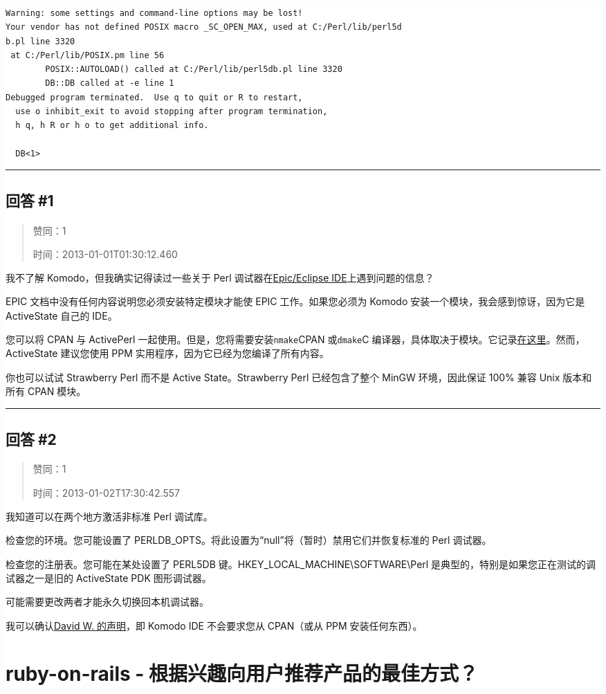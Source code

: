 ```
Warning: some settings and command-line options may be lost!
Your vendor has not defined POSIX macro _SC_OPEN_MAX, used at C:/Perl/lib/perl5d
b.pl line 3320
 at C:/Perl/lib/POSIX.pm line 56
        POSIX::AUTOLOAD() called at C:/Perl/lib/perl5db.pl line 3320
        DB::DB called at -e line 1
Debugged program terminated.  Use q to quit or R to restart,
  use o inhibit_exit to avoid stopping after program termination,
  h q, h R or h o to get additional info.

  DB<1> 
```

* * *

## 回答 #1

> 赞同：1
> 
> 时间：2013-01-01T01:30:12.460

我不了解 Komodo，但我确实记得读过一些关于 Perl 调试器在[Epic/Eclipse IDE](http://www.epic-ide.org/faq.php#debug)上遇到问题的信息？

EPIC 文档中没有任何内容说明您必须安装特定模块才能使 EPIC 工作。如果您必须为 Komodo 安装一个模块，我会感到惊讶，因为它是 ActiveState 自己的 IDE。

您可以将 CPAN 与 ActivePerl 一起使用。但是，您将需要安装`nmake`CPAN 或`dmake`C 编译器，具体取决于模块。它记录[在这里](http://docs.activestate.com/activeperl/5.16/faq/ActivePerl-faq2.html#CPAN_shell)。然而，ActiveState 建议您使用 PPM 实用程序，因为它已经为您编译了所有内容。

你也可以试试 Strawberry Perl 而不是 Active State。Strawberry Perl 已经包含了整个 MinGW 环境，因此保证 100% 兼容 Unix 版本和所有 CPAN 模块。

* * *

## 回答 #2

> 赞同：1
> 
> 时间：2013-01-02T17:30:42.557

我知道可以在两个地方激活非标准 Perl 调试库。

检查您的环境。您可能设置了 PERLDB_OPTS。将此设置为“null”将（暂时）禁用它们并恢复标准的 Perl 调试器。

检查您的注册表。您可能在某处设置了 PERL5DB 键。HKEY_LOCAL_MACHINE\SOFTWARE\Perl 是典型的，特别是如果您正在测试的调试器之一是旧的 ActiveState PDK 图形调试器。

可能需要更改两者才能永久切换回本机调试器。

我可以确认[David W. 的声明](https://stackoverflow.com/questions/14106093/repair-perl-debugger/14107274#14107274)，即 Komodo IDE 不会要求您从 CPAN（或从 PPM 安装任何东西）。

# ruby-on-rails - 根据兴趣向用户推荐产品的最佳方式？
